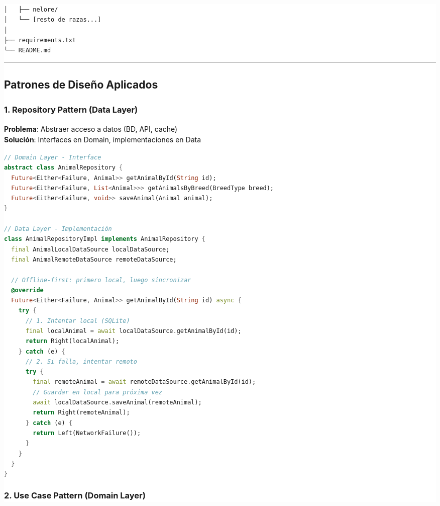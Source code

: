 ```
│   ├── nelore/
│   └── [resto de razas...]
│
├── requirements.txt
└── README.md
```

---

## Patrones de Diseño Aplicados

### 1. Repository Pattern (Data Layer)

**Problema**: Abstraer acceso a datos (BD, API, cache)  
**Solución**: Interfaces en Domain, implementaciones en Data

```dart
// Domain Layer - Interface
abstract class AnimalRepository {
  Future<Either<Failure, Animal>> getAnimalById(String id);
  Future<Either<Failure, List<Animal>>> getAnimalsByBreed(BreedType breed);
  Future<Either<Failure, void>> saveAnimal(Animal animal);
}

// Data Layer - Implementación
class AnimalRepositoryImpl implements AnimalRepository {
  final AnimalLocalDataSource localDataSource;
  final AnimalRemoteDataSource remoteDataSource;
  
  // Offline-first: primero local, luego sincronizar
  @override
  Future<Either<Failure, Animal>> getAnimalById(String id) async {
    try {
      // 1. Intentar local (SQLite)
      final localAnimal = await localDataSource.getAnimalById(id);
      return Right(localAnimal);
    } catch (e) {
      // 2. Si falla, intentar remoto
      try {
        final remoteAnimal = await remoteDataSource.getAnimalById(id);
        // Guardar en local para próxima vez
        await localDataSource.saveAnimal(remoteAnimal);
        return Right(remoteAnimal);
      } catch (e) {
        return Left(NetworkFailure());
      }
    }
  }
}
```

### 2. Use Case Pattern (Domain Layer)
